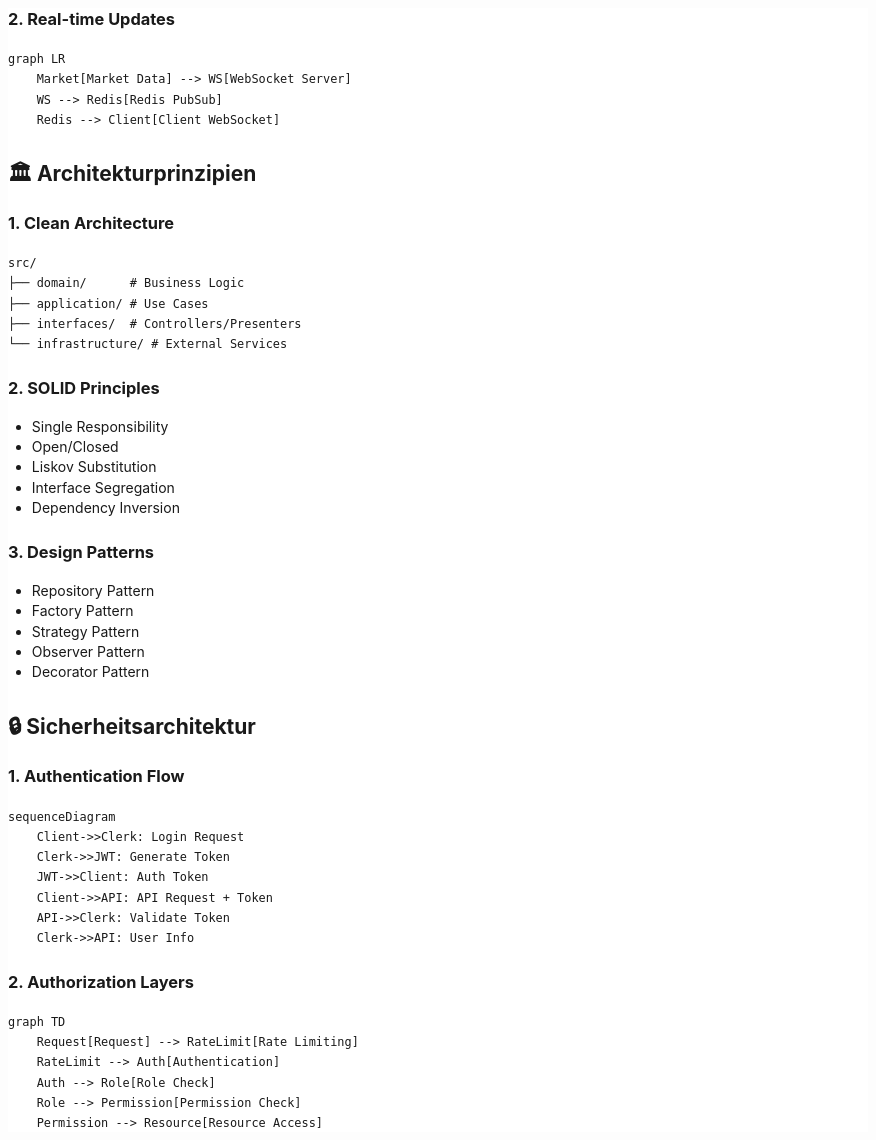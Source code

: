 ### 2. Real-time Updates
```mermaid
graph LR
    Market[Market Data] --> WS[WebSocket Server]
    WS --> Redis[Redis PubSub]
    Redis --> Client[Client WebSocket]
```

## 🏛️ Architekturprinzipien

### 1. Clean Architecture
```
src/
├── domain/      # Business Logic
├── application/ # Use Cases
├── interfaces/  # Controllers/Presenters
└── infrastructure/ # External Services
```

### 2. SOLID Principles
- Single Responsibility
- Open/Closed
- Liskov Substitution
- Interface Segregation
- Dependency Inversion

### 3. Design Patterns
- Repository Pattern
- Factory Pattern
- Strategy Pattern
- Observer Pattern
- Decorator Pattern

## 🔒 Sicherheitsarchitektur

### 1. Authentication Flow
```mermaid
sequenceDiagram
    Client->>Clerk: Login Request
    Clerk->>JWT: Generate Token
    JWT->>Client: Auth Token
    Client->>API: API Request + Token
    API->>Clerk: Validate Token
    Clerk->>API: User Info
```

### 2. Authorization Layers
```mermaid
graph TD
    Request[Request] --> RateLimit[Rate Limiting]
    RateLimit --> Auth[Authentication]
    Auth --> Role[Role Check]
    Role --> Permission[Permission Check]
    Permission --> Resource[Resource Access]
```
